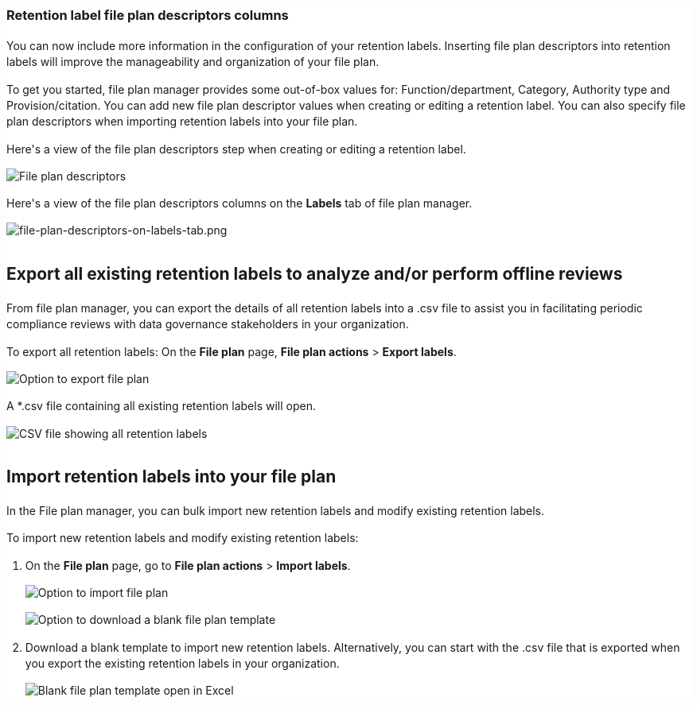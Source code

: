 ### Retention label file plan descriptors columns

You can now include more information in the configuration of your retention labels. Inserting file plan descriptors into retention  labels will improve the manageability and organization of your file plan.

To get you started, file plan manager provides some out-of-box values for: Function/department, Category, Authority type and Provision/citation. You can add new file plan descriptor values when creating or editing a retention label. You can also specify file plan descriptors when importing retention labels into your file plan. 

Here's a view of the file plan descriptors step when creating or editing a retention label.

![File plan descriptors](media/file-plan-descriptors.png)

Here's a view of the file plan descriptors columns on the **Labels** tab of file plan manager.

![file-plan-descriptors-on-labels-tab.png](media/file-plan-descriptors-on-labels-tab.png)

## Export all existing retention labels to analyze and/or perform offline reviews

From file plan manager, you can export the details of all retention labels into a .csv file to assist you in facilitating periodic compliance reviews with data governance stakeholders in your organization.

To export all retention labels: On the **File plan** page, **File plan actions** \> **Export labels**.

![Option to export file plan](media/file-plan-export-labels-option.png)

A *.csv file containing all existing retention labels will open.

![CSV file showing all retention labels](media/file-plan-csv-file.png)

## Import retention labels into your file plan

In the File plan manager, you can bulk import new retention labels and modify existing retention labels.

To import new retention labels and modify existing retention labels: 

1. On the **File plan** page, go to **File plan actions** > **Import labels**.

   ![Option to import file plan](media/file-plan-import-labels-option.png)

   ![Option to download a blank file plan template](media/file-plan-blank-template-option.png)

2. Download a blank template to import new retention labels. Alternatively, you can start with the .csv file that is exported when you export the existing retention labels in your organization.

   ![Blank file plan template open in Excel](media/file-plan-blank-template.png)
